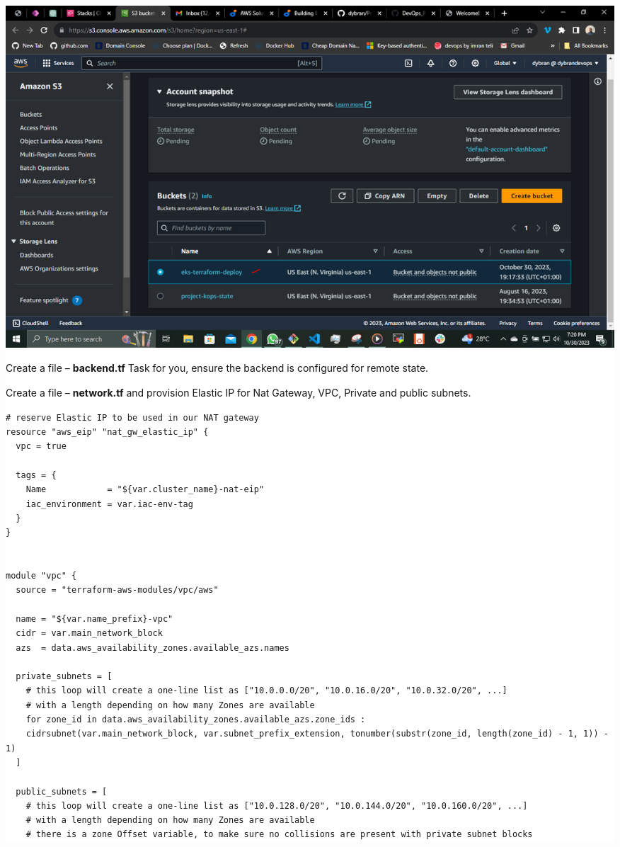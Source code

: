 ![](./images/ekstt.PNG)

Create a file – __backend.tf__ Task for you, ensure the backend is configured for remote state.

Create a file – __network.tf__ and provision Elastic IP for Nat Gateway, VPC, Private and public subnets.

```
# reserve Elastic IP to be used in our NAT gateway
resource "aws_eip" "nat_gw_elastic_ip" {
  vpc = true

  tags = {
    Name            = "${var.cluster_name}-nat-eip"
    iac_environment = var.iac-env-tag
  }
}


module "vpc" {
  source = "terraform-aws-modules/vpc/aws"

  name = "${var.name_prefix}-vpc"
  cidr = var.main_network_block
  azs  = data.aws_availability_zones.available_azs.names

  private_subnets = [
    # this loop will create a one-line list as ["10.0.0.0/20", "10.0.16.0/20", "10.0.32.0/20", ...]
    # with a length depending on how many Zones are available
    for zone_id in data.aws_availability_zones.available_azs.zone_ids :
    cidrsubnet(var.main_network_block, var.subnet_prefix_extension, tonumber(substr(zone_id, length(zone_id) - 1, 1)) - 1)
  ]

  public_subnets = [
    # this loop will create a one-line list as ["10.0.128.0/20", "10.0.144.0/20", "10.0.160.0/20", ...]
    # with a length depending on how many Zones are available
    # there is a zone Offset variable, to make sure no collisions are present with private subnet blocks
```